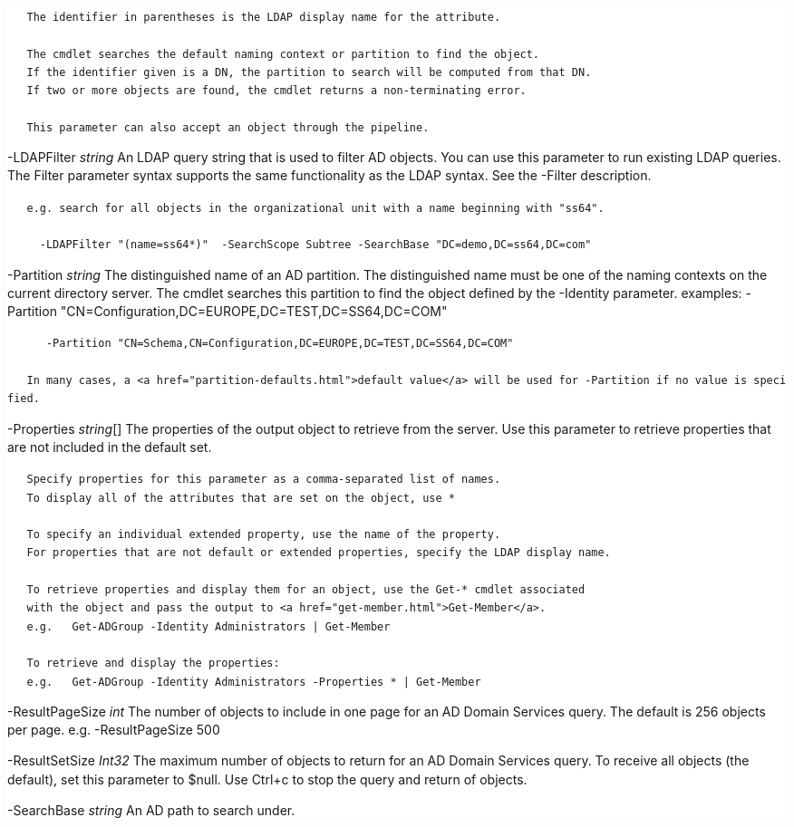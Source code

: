        The identifier in parentheses is the LDAP display name for the attribute.

       The cmdlet searches the default naming context or partition to find the object.
       If the identifier given is a DN, the partition to search will be computed from that DN.
       If two or more objects are found, the cmdlet returns a non-terminating error.

       This parameter can also accept an object through the pipeline.
 
   -LDAPFilter <i>string</i>
       An LDAP query string that is used to filter AD objects.
       You can use this parameter to run existing LDAP queries.
       The Filter parameter syntax supports the same functionality as the LDAP syntax. 
       See the -Filter description.
        
       e.g. search for all objects in the organizational unit with a name beginning with "ss64".
        
         -LDAPFilter "(name=ss64*)"  -SearchScope Subtree -SearchBase "DC=demo,DC=ss64,DC=com"

   -Partition <i>string</i>
       The distinguished name of an AD partition.
       The distinguished name must be one of the naming contexts on the current directory server.
       The cmdlet searches this partition to find the object defined by the -Identity parameter.
       examples:
          -Partition "CN=Configuration,DC=EUROPE,DC=TEST,DC=SS64,DC=COM"

          -Partition "CN=Schema,CN=Configuration,DC=EUROPE,DC=TEST,DC=SS64,DC=COM"

       In many cases, a <a href="partition-defaults.html">default value</a> will be used for -Partition if no value is specified.

   -Properties <i>string</i>[]
       The properties of the output object to retrieve from the server.
       Use this parameter to retrieve properties that are not included in the default set.
        
       Specify properties for this parameter as a comma-separated list of names.
       To display all of the attributes that are set on the object, use *

       To specify an individual extended property, use the name of the property.
       For properties that are not default or extended properties, specify the LDAP display name. 
        
       To retrieve properties and display them for an object, use the Get-* cmdlet associated
       with the object and pass the output to <a href="get-member.html">Get-Member</a>. 
       e.g.   Get-ADGroup -Identity Administrators | Get-Member
        
       To retrieve and display the properties:
       e.g.   Get-ADGroup -Identity Administrators -Properties * | Get-Member
        
   -ResultPageSize <i>int</i>
       The number of objects to include in one page for an AD Domain Services query. 
       The default is 256 objects per page. 
       e.g.   -ResultPageSize 500
        
   -ResultSetSize <i>Int32</i>
       The maximum number of objects to return for an AD Domain Services query.
       To receive all objects (the default), set this parameter to $null.
       Use Ctrl+c to stop the query and return of objects. 

   -SearchBase <i>string</i>
       An AD path to search under. 
        